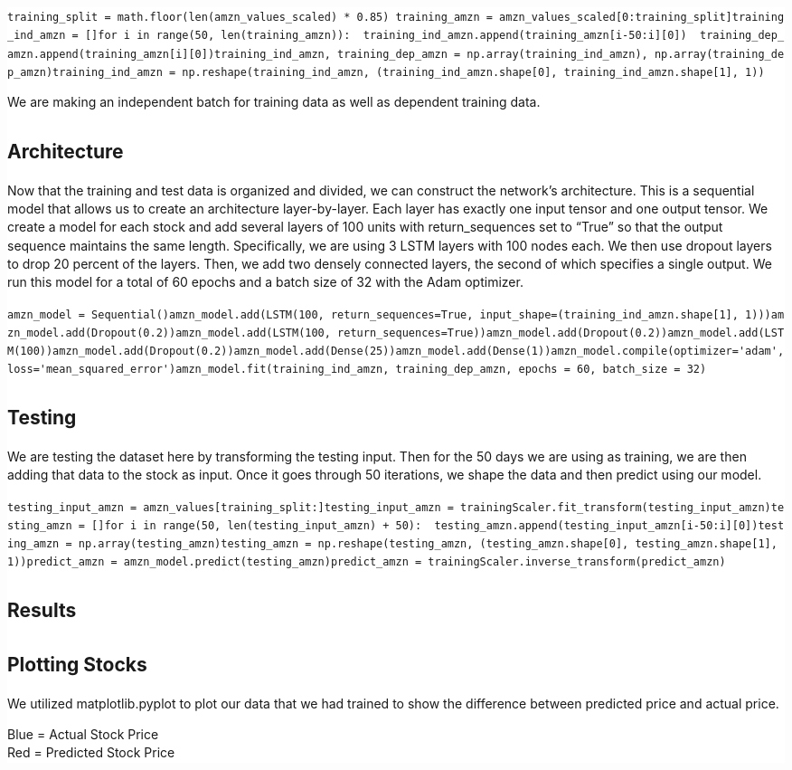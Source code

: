 ```
training_split = math.floor(len(amzn_values_scaled) * 0.85) training_amzn = amzn_values_scaled[0:training_split]training_ind_amzn = []for i in range(50, len(training_amzn)):  training_ind_amzn.append(training_amzn[i-50:i][0])  training_dep_amzn.append(training_amzn[i][0])training_ind_amzn, training_dep_amzn = np.array(training_ind_amzn), np.array(training_dep_amzn)training_ind_amzn = np.reshape(training_ind_amzn, (training_ind_amzn.shape[0], training_ind_amzn.shape[1], 1))
```

We are making an independent batch for training data as well as dependent training data.

## Architecture

Now that the training and test data is organized and divided, we can construct the network’s architecture. This is a sequential model that allows us to create an architecture layer-by-layer. Each layer has exactly one input tensor and one output tensor. We create a model for each stock and add several layers of 100 units with return\_sequences set to “True” so that the output sequence maintains the same length. Specifically, we are using 3 LSTM layers with 100 nodes each. We then use dropout layers to drop 20 percent of the layers. Then, we add two densely connected layers, the second of which specifies a single output. We run this model for a total of 60 epochs and a batch size of 32 with the Adam optimizer.

```
amzn_model = Sequential()amzn_model.add(LSTM(100, return_sequences=True, input_shape=(training_ind_amzn.shape[1], 1)))amzn_model.add(Dropout(0.2))amzn_model.add(LSTM(100, return_sequences=True))amzn_model.add(Dropout(0.2))amzn_model.add(LSTM(100))amzn_model.add(Dropout(0.2))amzn_model.add(Dense(25))amzn_model.add(Dense(1))amzn_model.compile(optimizer='adam',loss='mean_squared_error')amzn_model.fit(training_ind_amzn, training_dep_amzn, epochs = 60, batch_size = 32)
```

## Testing

We are testing the dataset here by transforming the testing input. Then for the 50 days we are using as training, we are then adding that data to the stock as input. Once it goes through 50 iterations, we shape the data and then predict using our model.

```
testing_input_amzn = amzn_values[training_split:]testing_input_amzn = trainingScaler.fit_transform(testing_input_amzn)testing_amzn = []for i in range(50, len(testing_input_amzn) + 50):  testing_amzn.append(testing_input_amzn[i-50:i][0])testing_amzn = np.array(testing_amzn)testing_amzn = np.reshape(testing_amzn, (testing_amzn.shape[0], testing_amzn.shape[1], 1))predict_amzn = amzn_model.predict(testing_amzn)predict_amzn = trainingScaler.inverse_transform(predict_amzn)
```

## Results

## Plotting Stocks

We utilized matplotlib.pyplot to plot our data that we had trained to show the difference between predicted price and actual price.

Blue = Actual Stock Price  
Red = Predicted Stock Price
